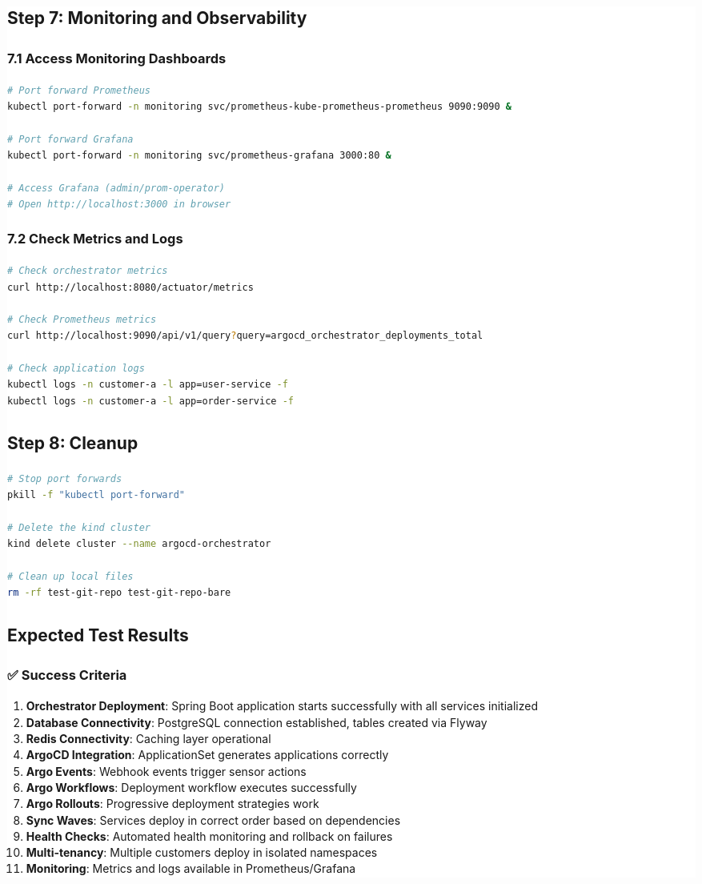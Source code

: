 ## Step 7: Monitoring and Observability

### 7.1 Access Monitoring Dashboards

```bash
# Port forward Prometheus
kubectl port-forward -n monitoring svc/prometheus-kube-prometheus-prometheus 9090:9090 &

# Port forward Grafana
kubectl port-forward -n monitoring svc/prometheus-grafana 3000:80 &

# Access Grafana (admin/prom-operator)
# Open http://localhost:3000 in browser
```

### 7.2 Check Metrics and Logs

```bash
# Check orchestrator metrics
curl http://localhost:8080/actuator/metrics

# Check Prometheus metrics
curl http://localhost:9090/api/v1/query?query=argocd_orchestrator_deployments_total

# Check application logs
kubectl logs -n customer-a -l app=user-service -f
kubectl logs -n customer-a -l app=order-service -f
```

## Step 8: Cleanup

```bash
# Stop port forwards
pkill -f "kubectl port-forward"

# Delete the kind cluster
kind delete cluster --name argocd-orchestrator

# Clean up local files
rm -rf test-git-repo test-git-repo-bare
```

## Expected Test Results

### ✅ Success Criteria

1. **Orchestrator Deployment**: Spring Boot application starts successfully with all services initialized
2. **Database Connectivity**: PostgreSQL connection established, tables created via Flyway
3. **Redis Connectivity**: Caching layer operational
4. **ArgoCD Integration**: ApplicationSet generates applications correctly
5. **Argo Events**: Webhook events trigger sensor actions
6. **Argo Workflows**: Deployment workflow executes successfully
7. **Argo Rollouts**: Progressive deployment strategies work
8. **Sync Waves**: Services deploy in correct order based on dependencies
9. **Health Checks**: Automated health monitoring and rollback on failures
10. **Multi-tenancy**: Multiple customers deploy in isolated namespaces
11. **Monitoring**: Metrics and logs available in Prometheus/Grafana

